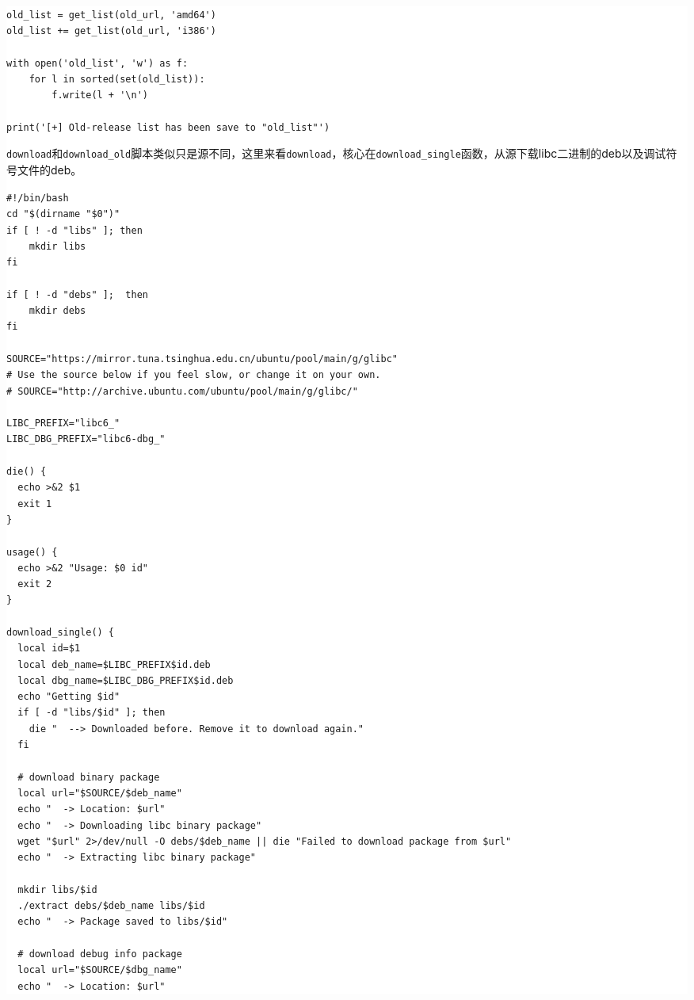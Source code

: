 ```
old_list = get_list(old_url, 'amd64')
old_list += get_list(old_url, 'i386')

with open('old_list', 'w') as f:
    for l in sorted(set(old_list)):
        f.write(l + '\n')

print('[+] Old-release list has been save to "old_list"')
```

`download`和`download_old`脚本类似只是源不同，这里来看`download`，核心在`download_single`函数，从源下载libc二进制的deb以及调试符号文件的deb。

```
#!/bin/bash
cd "$(dirname "$0")"
if [ ! -d "libs" ]; then
    mkdir libs
fi

if [ ! -d "debs" ];  then
    mkdir debs
fi

SOURCE="https://mirror.tuna.tsinghua.edu.cn/ubuntu/pool/main/g/glibc"
# Use the source below if you feel slow, or change it on your own.
# SOURCE="http://archive.ubuntu.com/ubuntu/pool/main/g/glibc/"

LIBC_PREFIX="libc6_"
LIBC_DBG_PREFIX="libc6-dbg_"

die() {
  echo >&2 $1
  exit 1
}

usage() {
  echo >&2 "Usage: $0 id"
  exit 2
}

download_single() {
  local id=$1
  local deb_name=$LIBC_PREFIX$id.deb
  local dbg_name=$LIBC_DBG_PREFIX$id.deb
  echo "Getting $id"
  if [ -d "libs/$id" ]; then
    die "  --> Downloaded before. Remove it to download again."
  fi

  # download binary package
  local url="$SOURCE/$deb_name"
  echo "  -> Location: $url"
  echo "  -> Downloading libc binary package"
  wget "$url" 2>/dev/null -O debs/$deb_name || die "Failed to download package from $url"
  echo "  -> Extracting libc binary package"

  mkdir libs/$id
  ./extract debs/$deb_name libs/$id
  echo "  -> Package saved to libs/$id"

  # download debug info package
  local url="$SOURCE/$dbg_name"
  echo "  -> Location: $url"
```
